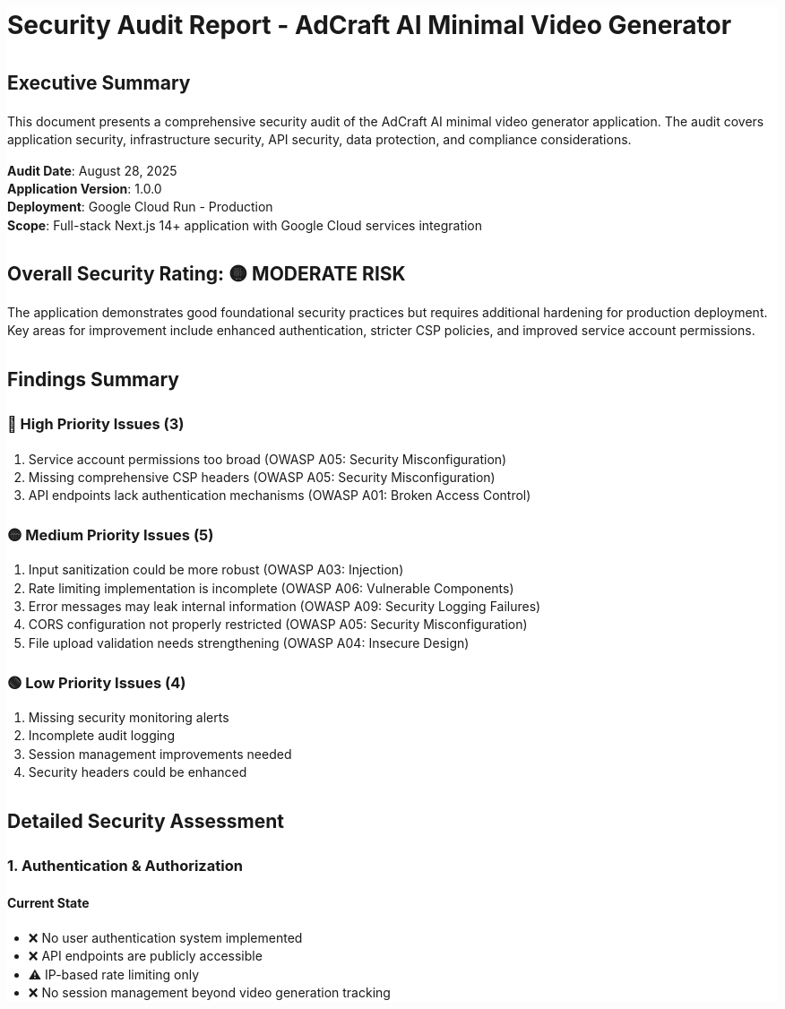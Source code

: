 # Security Audit Report - AdCraft AI Minimal Video Generator

## Executive Summary

This document presents a comprehensive security audit of the AdCraft AI minimal video generator application. The audit covers application security, infrastructure security, API security, data protection, and compliance considerations.

**Audit Date**: August 28, 2025  
**Application Version**: 1.0.0  
**Deployment**: Google Cloud Run - Production  
**Scope**: Full-stack Next.js 14+ application with Google Cloud services integration

## Overall Security Rating: 🟡 MODERATE RISK

The application demonstrates good foundational security practices but requires additional hardening for production deployment. Key areas for improvement include enhanced authentication, stricter CSP policies, and improved service account permissions.

## Findings Summary

### 🔴 High Priority Issues (3)
1. Service account permissions too broad (OWASP A05: Security Misconfiguration)
2. Missing comprehensive CSP headers (OWASP A05: Security Misconfiguration)
3. API endpoints lack authentication mechanisms (OWASP A01: Broken Access Control)

### 🟡 Medium Priority Issues (5)
1. Input sanitization could be more robust (OWASP A03: Injection)
2. Rate limiting implementation is incomplete (OWASP A06: Vulnerable Components)
3. Error messages may leak internal information (OWASP A09: Security Logging Failures)
4. CORS configuration not properly restricted (OWASP A05: Security Misconfiguration)
5. File upload validation needs strengthening (OWASP A04: Insecure Design)

### 🟢 Low Priority Issues (4)
1. Missing security monitoring alerts
2. Incomplete audit logging
3. Session management improvements needed
4. Security headers could be enhanced

## Detailed Security Assessment

### 1. Authentication & Authorization

#### Current State
- ❌ No user authentication system implemented
- ❌ API endpoints are publicly accessible
- ⚠️ IP-based rate limiting only
- ❌ No session management beyond video generation tracking
